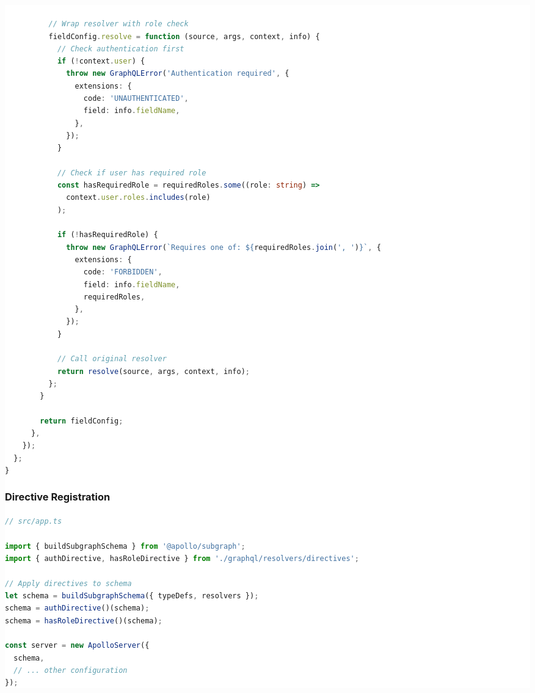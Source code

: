 ```typescript

          // Wrap resolver with role check
          fieldConfig.resolve = function (source, args, context, info) {
            // Check authentication first
            if (!context.user) {
              throw new GraphQLError('Authentication required', {
                extensions: {
                  code: 'UNAUTHENTICATED',
                  field: info.fieldName,
                },
              });
            }

            // Check if user has required role
            const hasRequiredRole = requiredRoles.some((role: string) =>
              context.user.roles.includes(role)
            );

            if (!hasRequiredRole) {
              throw new GraphQLError(`Requires one of: ${requiredRoles.join(', ')}`, {
                extensions: {
                  code: 'FORBIDDEN',
                  field: info.fieldName,
                  requiredRoles,
                },
              });
            }

            // Call original resolver
            return resolve(source, args, context, info);
          };
        }

        return fieldConfig;
      },
    });
  };
}
```

### Directive Registration

```typescript
// src/app.ts

import { buildSubgraphSchema } from '@apollo/subgraph';
import { authDirective, hasRoleDirective } from './graphql/resolvers/directives';

// Apply directives to schema
let schema = buildSubgraphSchema({ typeDefs, resolvers });
schema = authDirective()(schema);
schema = hasRoleDirective()(schema);

const server = new ApolloServer({
  schema,
  // ... other configuration
});
```
